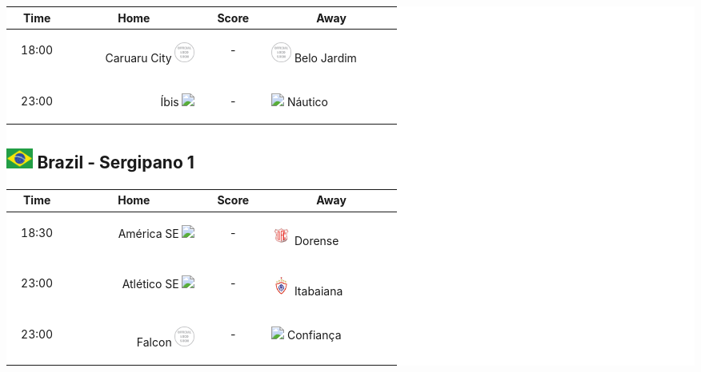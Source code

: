 <div align="center">

&emsp;Time&emsp; | &emsp;&emsp;&emsp;&emsp;Home&emsp;&emsp;&emsp;&emsp; | &emsp;Score&emsp; | &emsp;&emsp;&emsp;&emsp;Away&emsp;&emsp;&emsp;&emsp; |
| ------------ | ------------ | ------------ | ------------ |
| <p align="center">18:00</p> | <p align="right">Caruaru City <img src="/static/logos/Caruaru City SC.png" height="25px"></p> | <p align="center">-</p> | <p align="left"><img src="/static/logos/Belo Jardim Futebol Clube.png" height="25px"> Belo Jardim</p> |
| <p align="center">23:00</p> | <p align="right">Íbis <img src="/static/logos/Íbis Sport Club.png" height="25px"></p> | <p align="center">-</p> | <p align="left"><img src="/static/logos/Clube Náutico Capibaribe.png" height="25px"> Náutico</p> |
</div>


## <img src="/static/logos/Brazil-Sergipano 1.png" height="25px"> Brazil - Sergipano 1

<div align="center">

&emsp;Time&emsp; | &emsp;&emsp;&emsp;&emsp;Home&emsp;&emsp;&emsp;&emsp; | &emsp;Score&emsp; | &emsp;&emsp;&emsp;&emsp;Away&emsp;&emsp;&emsp;&emsp; |
| ------------ | ------------ | ------------ | ------------ |
| <p align="center">18:30</p> | <p align="right">América SE <img src="/static/logos/América FC (Sergipe).png" height="25px"></p> | <p align="center">-</p> | <p align="left"><img src="/static/logos/Dorense Futebol Clube.png" height="25px"> Dorense</p> |
| <p align="center">23:00</p> | <p align="right">Atlético SE <img src="/static/logos/AD Atlético Gloriense.png" height="25px"></p> | <p align="center">-</p> | <p align="left"><img src="/static/logos/AO de Itabaiana.png" height="25px"> Itabaiana</p> |
| <p align="center">23:00</p> | <p align="right">Falcon <img src="/static/logos/Falcon FC.png" height="25px"></p> | <p align="center">-</p> | <p align="left"><img src="/static/logos/AD Confiança.png" height="25px"> Confiança</p> |